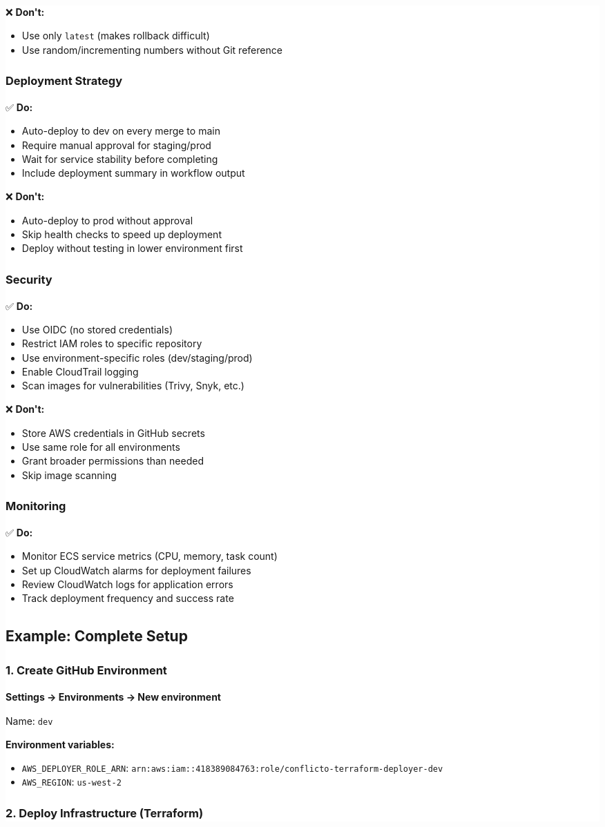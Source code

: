 ❌ **Don't:**
- Use only `latest` (makes rollback difficult)
- Use random/incrementing numbers without Git reference

### Deployment Strategy

✅ **Do:**
- Auto-deploy to dev on every merge to main
- Require manual approval for staging/prod
- Wait for service stability before completing
- Include deployment summary in workflow output

❌ **Don't:**
- Auto-deploy to prod without approval
- Skip health checks to speed up deployment
- Deploy without testing in lower environment first

### Security

✅ **Do:**
- Use OIDC (no stored credentials)
- Restrict IAM roles to specific repository
- Use environment-specific roles (dev/staging/prod)
- Enable CloudTrail logging
- Scan images for vulnerabilities (Trivy, Snyk, etc.)

❌ **Don't:**
- Store AWS credentials in GitHub secrets
- Use same role for all environments
- Grant broader permissions than needed
- Skip image scanning

### Monitoring

✅ **Do:**
- Monitor ECS service metrics (CPU, memory, task count)
- Set up CloudWatch alarms for deployment failures
- Review CloudWatch logs for application errors
- Track deployment frequency and success rate

## Example: Complete Setup

### 1. Create GitHub Environment

**Settings → Environments → New environment**

Name: `dev`

**Environment variables:**
- `AWS_DEPLOYER_ROLE_ARN`: `arn:aws:iam::418389084763:role/conflicto-terraform-deployer-dev`
- `AWS_REGION`: `us-west-2`

### 2. Deploy Infrastructure (Terraform)
